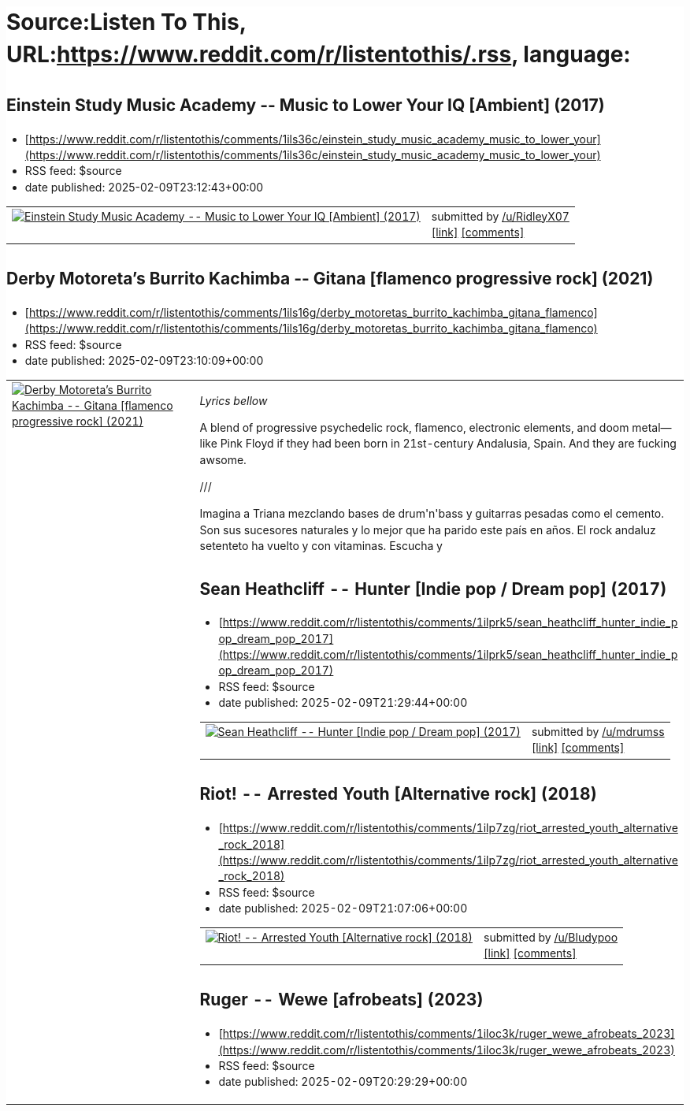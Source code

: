# Source:Listen To This, URL:https://www.reddit.com/r/listentothis/.rss, language:

## Einstein Study Music Academy -- Music to Lower Your IQ [Ambient] (2017)
 - [https://www.reddit.com/r/listentothis/comments/1ils36c/einstein_study_music_academy_music_to_lower_your](https://www.reddit.com/r/listentothis/comments/1ils36c/einstein_study_music_academy_music_to_lower_your)
 - RSS feed: $source
 - date published: 2025-02-09T23:12:43+00:00

<table> <tr><td> <a href="https://www.reddit.com/r/listentothis/comments/1ils36c/einstein_study_music_academy_music_to_lower_your/"> <img src="https://external-preview.redd.it/QtgaiVU_1r933QUmXkEBS_NggBhSgu2KIRNr_zLQKow.jpg?width=320&amp;crop=smart&amp;auto=webp&amp;s=5ae4ae75fa2439eaa136114c303da8f919b71000" alt="Einstein Study Music Academy -- Music to Lower Your IQ [Ambient] (2017)" title="Einstein Study Music Academy -- Music to Lower Your IQ [Ambient] (2017)" /> </a> </td><td> &#32; submitted by &#32; <a href="https://www.reddit.com/user/RidleyX07"> /u/RidleyX07 </a> <br/> <span><a href="https://youtu.be/0iBQp8WlzXw?si=-5ISsZ24CpmehmvO">[link]</a></span> &#32; <span><a href="https://www.reddit.com/r/listentothis/comments/1ils36c/einstein_study_music_academy_music_to_lower_your/">[comments]</a></span> </td></tr></table>

## Derby Motoreta’s Burrito Kachimba -- Gitana [flamenco progressive rock] (2021)
 - [https://www.reddit.com/r/listentothis/comments/1ils16g/derby_motoretas_burrito_kachimba_gitana_flamenco](https://www.reddit.com/r/listentothis/comments/1ils16g/derby_motoretas_burrito_kachimba_gitana_flamenco)
 - RSS feed: $source
 - date published: 2025-02-09T23:10:09+00:00

<table> <tr><td> <a href="https://www.reddit.com/r/listentothis/comments/1ils16g/derby_motoretas_burrito_kachimba_gitana_flamenco/"> <img src="https://external-preview.redd.it/o2R4tPeP58MRbBjrPS8tLw3hI5zrq9NiFOGrbUjWWtY.jpg?width=320&amp;crop=smart&amp;auto=webp&amp;s=45a302bf4429a36781af0ad28ec0bb702fe21071" alt="Derby Motoreta’s Burrito Kachimba -- Gitana [flamenco progressive rock] (2021)" title="Derby Motoreta’s Burrito Kachimba -- Gitana [flamenco progressive rock] (2021)" /> </a> </td><td> <div class="md"><p><em>Lyrics bellow</em></p> <p>A blend of progressive psychedelic rock, flamenco, electronic elements, and doom metal—like Pink Floyd if they had been born in 21st-century Andalusia, Spain. And they are fucking awsome.</p> <p>///</p> <p>Imagina a Triana mezclando bases de drum&#39;n&#39;bass y guitarras pesadas como el cemento. Son sus sucesores naturales y lo mejor que ha parido este país en años. El rock andaluz setenteto ha vuelto y con vitaminas. Escucha y

## Sean Heathcliff -- Hunter [Indie pop / Dream pop] (2017)
 - [https://www.reddit.com/r/listentothis/comments/1ilprk5/sean_heathcliff_hunter_indie_pop_dream_pop_2017](https://www.reddit.com/r/listentothis/comments/1ilprk5/sean_heathcliff_hunter_indie_pop_dream_pop_2017)
 - RSS feed: $source
 - date published: 2025-02-09T21:29:44+00:00

<table> <tr><td> <a href="https://www.reddit.com/r/listentothis/comments/1ilprk5/sean_heathcliff_hunter_indie_pop_dream_pop_2017/"> <img src="https://external-preview.redd.it/ufqMbSEf79SdBq-KxhI2w3ZWFTwv7QDrtYvRGOMR5-g.jpg?width=320&amp;crop=smart&amp;auto=webp&amp;s=9b6a31d8790f67c8ee7be9b758e10504fa68b893" alt="Sean Heathcliff -- Hunter [Indie pop / Dream pop] (2017)" title="Sean Heathcliff -- Hunter [Indie pop / Dream pop] (2017)" /> </a> </td><td> &#32; submitted by &#32; <a href="https://www.reddit.com/user/mdrumss"> /u/mdrumss </a> <br/> <span><a href="https://youtu.be/CxByqIcukJE?si=lStsEi-Yy0l7yCo8">[link]</a></span> &#32; <span><a href="https://www.reddit.com/r/listentothis/comments/1ilprk5/sean_heathcliff_hunter_indie_pop_dream_pop_2017/">[comments]</a></span> </td></tr></table>

## Riot! -- Arrested Youth [Alternative rock] (2018)
 - [https://www.reddit.com/r/listentothis/comments/1ilp7zg/riot_arrested_youth_alternative_rock_2018](https://www.reddit.com/r/listentothis/comments/1ilp7zg/riot_arrested_youth_alternative_rock_2018)
 - RSS feed: $source
 - date published: 2025-02-09T21:07:06+00:00

<table> <tr><td> <a href="https://www.reddit.com/r/listentothis/comments/1ilp7zg/riot_arrested_youth_alternative_rock_2018/"> <img src="https://external-preview.redd.it/c1F5s5i9VWHBl6YLnNmCMO-9gpG1waoO8qlm2gLb9R0.jpg?width=320&amp;crop=smart&amp;auto=webp&amp;s=e29171f89dbd9a53157f3ace398afe90770793d6" alt="Riot! -- Arrested Youth [Alternative rock] (2018)" title="Riot! -- Arrested Youth [Alternative rock] (2018)" /> </a> </td><td> &#32; submitted by &#32; <a href="https://www.reddit.com/user/Bludypoo"> /u/Bludypoo </a> <br/> <span><a href="https://www.youtube.com/watch?v=TMSiVgg7SMI">[link]</a></span> &#32; <span><a href="https://www.reddit.com/r/listentothis/comments/1ilp7zg/riot_arrested_youth_alternative_rock_2018/">[comments]</a></span> </td></tr></table>

## Ruger -- Wewe [afrobeats] (2023)
 - [https://www.reddit.com/r/listentothis/comments/1iloc3k/ruger_wewe_afrobeats_2023](https://www.reddit.com/r/listentothis/comments/1iloc3k/ruger_wewe_afrobeats_2023)
 - RSS feed: $source
 - date published: 2025-02-09T20:29:29+00:00
